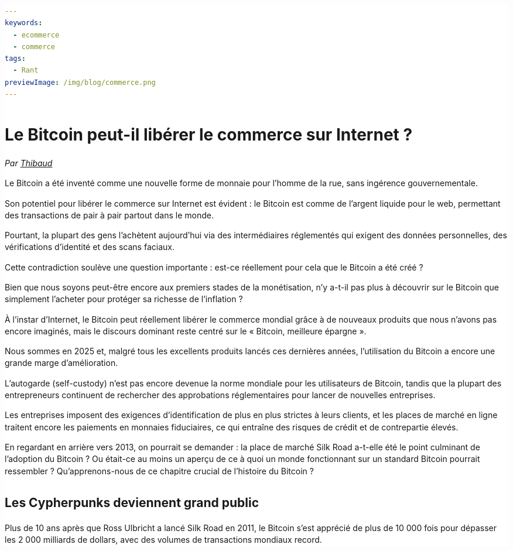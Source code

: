 ```yaml
---
keywords:
  - ecommerce
  - commerce
tags:
  - Rant
previewImage: /img/blog/commerce.png
---
```

# Le Bitcoin peut-il libérer le commerce sur Internet ?

*Par [Thibaud](https://x.com/thibm_)*

Le Bitcoin a été inventé comme une nouvelle forme de monnaie pour l’homme de la rue, sans ingérence gouvernementale.

Son potentiel pour libérer le commerce sur Internet est évident : le Bitcoin est comme de l’argent liquide pour le web, permettant des transactions de pair à pair partout dans le monde.

Pourtant, la plupart des gens l’achètent aujourd’hui via des intermédiaires réglementés qui exigent des données personnelles, des vérifications d’identité et des scans faciaux.

Cette contradiction soulève une question importante : est-ce réellement pour cela que le Bitcoin a été créé ?

Bien que nous soyons peut-être encore aux premiers stades de la monétisation, n’y a-t-il pas plus à découvrir sur le Bitcoin que simplement l’acheter pour protéger sa richesse de l’inflation ?

À l’instar d’Internet, le Bitcoin peut réellement libérer le commerce mondial grâce à de nouveaux produits que nous n’avons pas encore imaginés, mais le discours dominant reste centré sur le « Bitcoin, meilleure épargne ».

Nous sommes en 2025 et, malgré tous les excellents produits lancés ces dernières années, l’utilisation du Bitcoin a encore une grande marge d’amélioration.

L’autogarde (self-custody) n’est pas encore devenue la norme mondiale pour les utilisateurs de Bitcoin, tandis que la plupart des entrepreneurs continuent de rechercher des approbations réglementaires pour lancer de nouvelles entreprises.

Les entreprises imposent des exigences d’identification de plus en plus strictes à leurs clients, et les places de marché en ligne traitent encore les paiements en monnaies fiduciaires, ce qui entraîne des risques de crédit et de contrepartie élevés.

En regardant en arrière vers 2013, on pourrait se demander : la place de marché Silk Road a-t-elle été le point culminant de l’adoption du Bitcoin ? Ou était-ce au moins un aperçu de ce à quoi un monde fonctionnant sur un standard Bitcoin pourrait ressembler ? Qu’apprenons-nous de ce chapitre crucial de l’histoire du Bitcoin ?

## Les Cypherpunks deviennent grand public

Plus de 10 ans après que Ross Ulbricht a lancé Silk Road en 2011, le Bitcoin s’est apprécié de plus de 10 000 fois pour dépasser les 2 000 milliards de dollars, avec des volumes de transactions mondiaux record.
